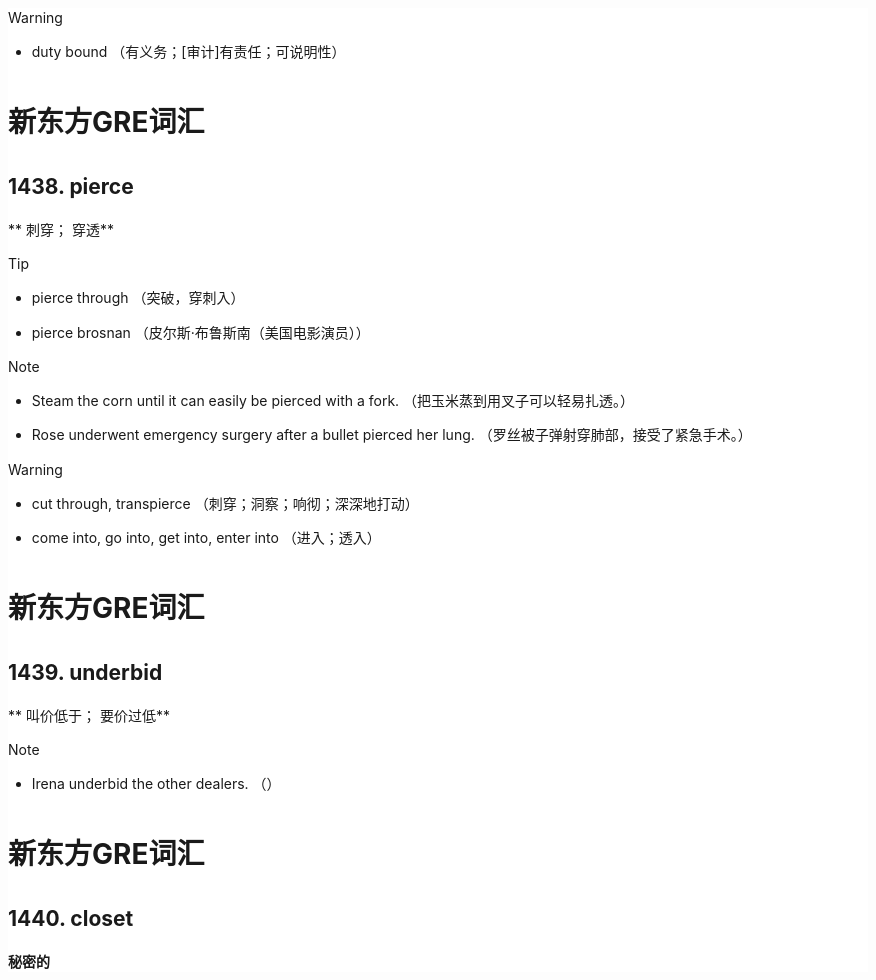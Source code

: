 > [!WARNING]
>
> - duty bound （有义务；[审计]有责任；可说明性）
>

# 新东方GRE词汇

## 1438. pierce

** 刺穿； 穿透**

> [!TIP]
>
> - pierce through （突破，穿刺入）
>
> - pierce brosnan （皮尔斯·布鲁斯南（美国电影演员））
>

> [!NOTE]
>
> - Steam the corn until it can easily be pierced with a fork. （把玉米蒸到用叉子可以轻易扎透。）
>
> - Rose underwent emergency surgery after a bullet pierced her lung. （罗丝被子弹射穿肺部，接受了紧急手术。）
>

> [!WARNING]
>
> - cut through, transpierce （刺穿；洞察；响彻；深深地打动）
>
> - come into, go into, get into, enter into （进入；透入）
>

# 新东方GRE词汇

## 1439. underbid

** 叫价低于； 要价过低**

> [!NOTE]
>
> - Irena underbid the other dealers. （）
>

# 新东方GRE词汇

## 1440. closet

**秘密的**
